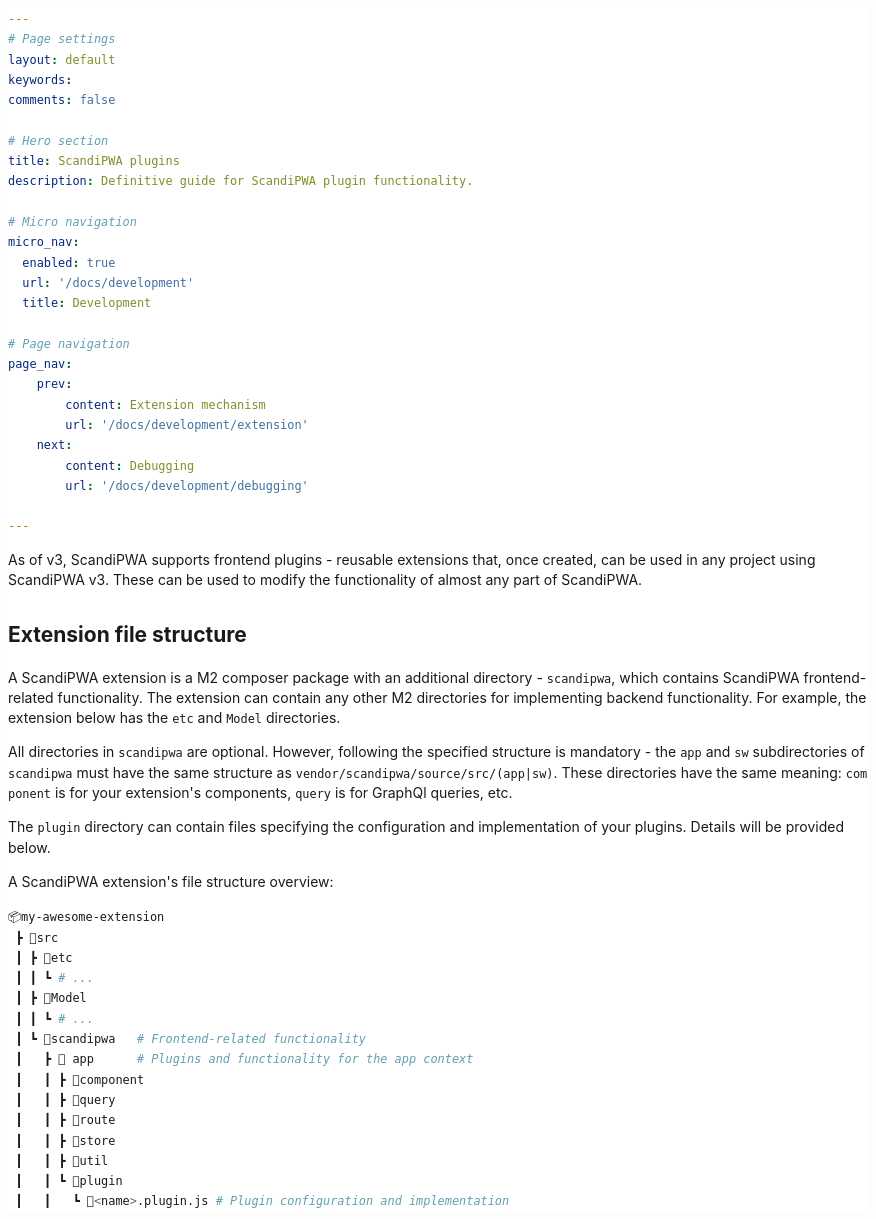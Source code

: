 ```yaml
---
# Page settings
layout: default
keywords:
comments: false

# Hero section
title: ScandiPWA plugins
description: Definitive guide for ScandiPWA plugin functionality.

# Micro navigation
micro_nav:
  enabled: true
  url: '/docs/development'
  title: Development

# Page navigation
page_nav:
    prev:
        content: Extension mechanism
        url: '/docs/development/extension'
    next:
        content: Debugging
        url: '/docs/development/debugging'

---
```


As of v3, ScandiPWA supports frontend plugins - reusable extensions that, once created, can be used in any project using ScandiPWA v3. These can be used to modify the functionality of almost any part of ScandiPWA.

## Extension file structure

A ScandiPWA extension is a M2 composer package with an additional directory - `scandipwa`, which contains ScandiPWA frontend-related functionality. The extension can contain any other M2 directories for implementing backend functionality. For example, the extension below has the `etc` and `Model` directories.

All directories in `scandipwa` are optional. However, following the specified structure is mandatory - the `app` and `sw` subdirectories of `scandipwa` must have the same structure as `vendor/scandipwa/source/src/(app|sw)`. These directories have the same meaning: `component` is for your extension's components, `query` is for GraphQl queries, etc.

The `plugin` directory can contain files specifying the configuration and implementation of your plugins. Details will be provided below.

A ScandiPWA extension's file structure overview:

```bash
📦my-awesome-extension
 ┣ 📂src
 ┃ ┣ 📂etc
 ┃ ┃ ┗ # ...
 ┃ ┣ 📂Model
 ┃ ┃ ┗ # ...
 ┃ ┗ 📂scandipwa   # Frontend-related functionality
 ┃   ┣ 📂 app      # Plugins and functionality for the app context
 ┃   ┃ ┣ 📂component
 ┃   ┃ ┣ 📂query
 ┃   ┃ ┣ 📂route
 ┃   ┃ ┣ 📂store
 ┃   ┃ ┣ 📂util
 ┃   ┃ ┗ 📂plugin
 ┃   ┃   ┗ 📜<name>.plugin.js # Plugin configuration and implementation
```